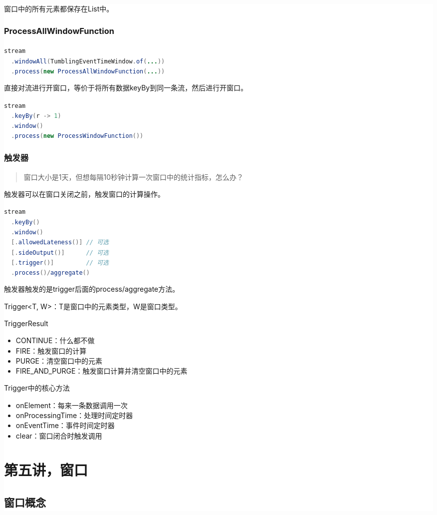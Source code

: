 窗口中的所有元素都保存在List中。

### ProcessAllWindowFunction

```java
stream
  .windowAll(TumblingEventTimeWindow.of(...))
  .process(new ProcessAllWindowFunction(...))
```

直接对流进行开窗口，等价于将所有数据keyBy到同一条流，然后进行开窗口。

```java
stream
  .keyBy(r -> 1)
  .window()
  .process(new ProcessWindowFunction())
```

### 触发器

> 窗口大小是1天，但想每隔10秒钟计算一次窗口中的统计指标，怎么办？

触发器可以在窗口关闭之前，触发窗口的计算操作。

```java
stream
  .keyBy()
  .window()
  [.allowedLateness()] // 可选
  [.sideOutput()]      // 可选
  [.trigger()]         // 可选
  .process()/aggregate()
```

触发器触发的是trigger后面的process/aggregate方法。

Trigger<T, W>：T是窗口中的元素类型，W是窗口类型。

TriggerResult

- CONTINUE：什么都不做
- FIRE：触发窗口的计算
- PURGE：清空窗口中的元素
- FIRE_AND_PURGE：触发窗口计算并清空窗口中的元素

Trigger中的核心方法

- onElement：每来一条数据调用一次
- onProcessingTime：处理时间定时器
- onEventTime：事件时间定时器
- clear：窗口闭合时触发调用

# 第五讲，窗口

## 窗口概念


[^1]: Leslie Lamport： 分布式系统领域的上帝。发明了逻辑时钟。发明了Paxos算法。发明了$\LaTeX$​排版软件（科技文献排版标准）。图灵奖得主。微软首席科学家。